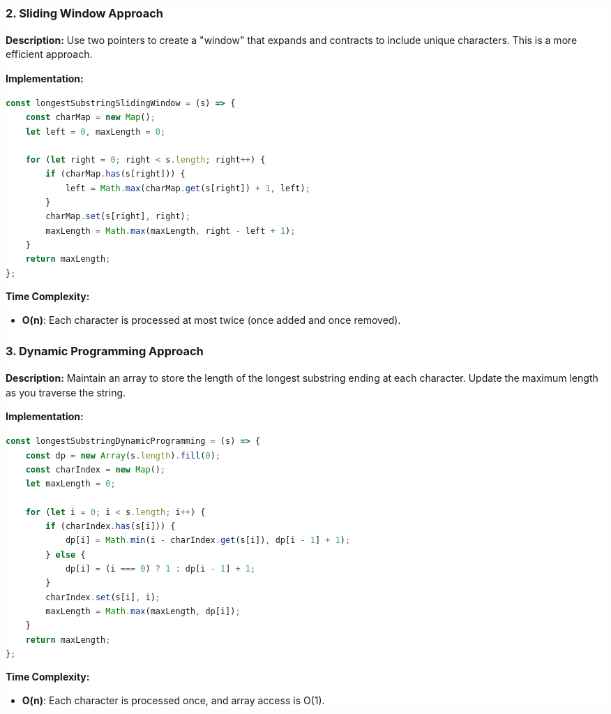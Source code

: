 ### 2. Sliding Window Approach

**Description:**
Use two pointers to create a "window" that expands and contracts to include unique characters. This is a more efficient approach.

**Implementation:**
```javascript
const longestSubstringSlidingWindow = (s) => {
    const charMap = new Map();
    let left = 0, maxLength = 0;

    for (let right = 0; right < s.length; right++) {
        if (charMap.has(s[right])) {
            left = Math.max(charMap.get(s[right]) + 1, left);
        }
        charMap.set(s[right], right);
        maxLength = Math.max(maxLength, right - left + 1);
    }
    return maxLength;
};
```

**Time Complexity:**
- **O(n)**: Each character is processed at most twice (once added and once removed).

### 3. Dynamic Programming Approach

**Description:**
Maintain an array to store the length of the longest substring ending at each character. Update the maximum length as you traverse the string.

**Implementation:**
```javascript
const longestSubstringDynamicProgramming = (s) => {
    const dp = new Array(s.length).fill(0);
    const charIndex = new Map();
    let maxLength = 0;

    for (let i = 0; i < s.length; i++) {
        if (charIndex.has(s[i])) {
            dp[i] = Math.min(i - charIndex.get(s[i]), dp[i - 1] + 1);
        } else {
            dp[i] = (i === 0) ? 1 : dp[i - 1] + 1;
        }
        charIndex.set(s[i], i);
        maxLength = Math.max(maxLength, dp[i]);
    }
    return maxLength;
};
```

**Time Complexity:**
- **O(n)**: Each character is processed once, and array access is O(1).
